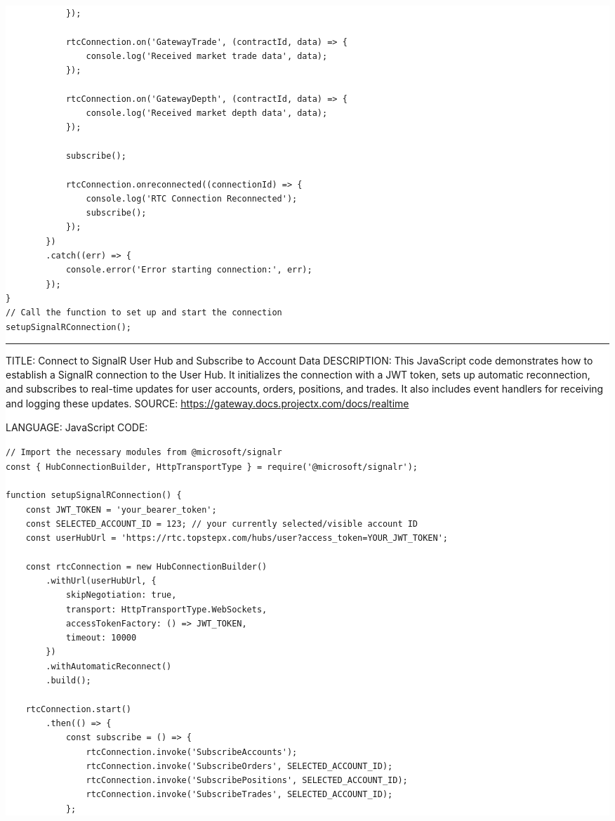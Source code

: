 ```
            });

            rtcConnection.on('GatewayTrade', (contractId, data) => {
                console.log('Received market trade data', data);
            });

            rtcConnection.on('GatewayDepth', (contractId, data) => {
                console.log('Received market depth data', data);
            });

            subscribe();

            rtcConnection.onreconnected((connectionId) => {
                console.log('RTC Connection Reconnected');
                subscribe();
            });
        })
        .catch((err) => {
            console.error('Error starting connection:', err);
        });
}
// Call the function to set up and start the connection
setupSignalRConnection();

```

----------------------------------------

TITLE: Connect to SignalR User Hub and Subscribe to Account Data
DESCRIPTION: This JavaScript code demonstrates how to establish a SignalR connection to the User Hub. It initializes the connection with a JWT token, sets up automatic reconnection, and subscribes to real-time updates for user accounts, orders, positions, and trades. It also includes event handlers for receiving and logging these updates.
SOURCE: https://gateway.docs.projectx.com/docs/realtime

LANGUAGE: JavaScript
CODE:
```
// Import the necessary modules from @microsoft/signalr
const { HubConnectionBuilder, HttpTransportType } = require('@microsoft/signalr');

function setupSignalRConnection() {
    const JWT_TOKEN = 'your_bearer_token';
    const SELECTED_ACCOUNT_ID = 123; // your currently selected/visible account ID
    const userHubUrl = 'https://rtc.topstepx.com/hubs/user?access_token=YOUR_JWT_TOKEN';

    const rtcConnection = new HubConnectionBuilder()
        .withUrl(userHubUrl, {
            skipNegotiation: true,
            transport: HttpTransportType.WebSockets,
            accessTokenFactory: () => JWT_TOKEN,
            timeout: 10000
        })
        .withAutomaticReconnect()
        .build();

    rtcConnection.start()
        .then(() => {
            const subscribe = () => {
                rtcConnection.invoke('SubscribeAccounts');
                rtcConnection.invoke('SubscribeOrders', SELECTED_ACCOUNT_ID);
                rtcConnection.invoke('SubscribePositions', SELECTED_ACCOUNT_ID);
                rtcConnection.invoke('SubscribeTrades', SELECTED_ACCOUNT_ID);
            };
```